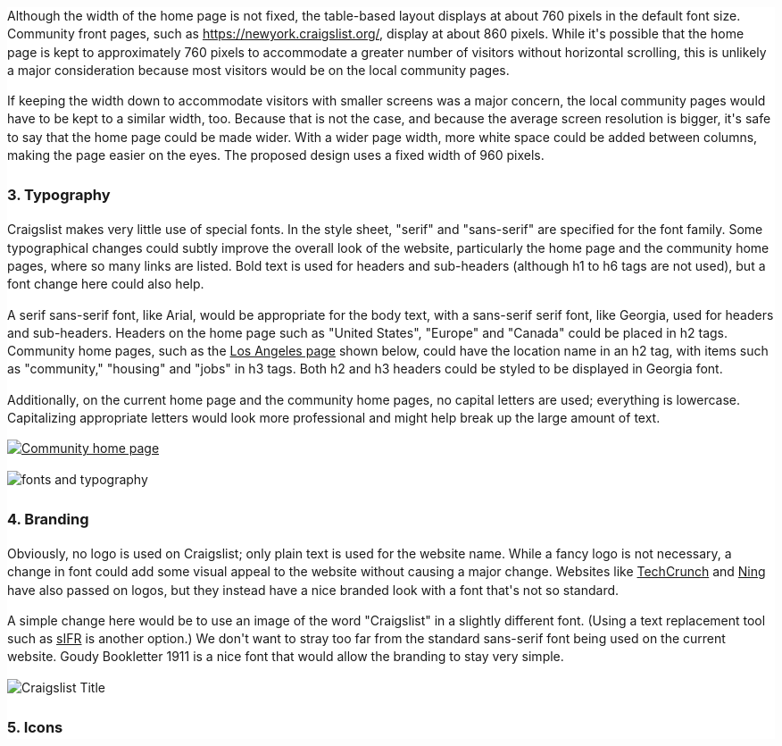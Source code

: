 Although the width of the home page is not fixed, the table-based layout displays at about 760 pixels in the default font size. Community front pages, such as <a href="https://newyork.craigslist.org/">https://newyork.craigslist.org/</a>, display at about 860 pixels. While it's possible that the home page is kept to approximately 760 pixels to accommodate a greater number of visitors without horizontal scrolling, this is unlikely a major consideration because most visitors would be on the local community pages.

If keeping the width down to accommodate visitors with smaller screens was a major concern, the local community pages would have to be kept to a similar width, too. Because that is not the case, and because the average screen resolution is bigger, it's safe to say that the home page could be made wider. With a wider page width, more white space could be added between columns, making the page easier on the eyes. The proposed design uses a fixed width of 960 pixels.</p>

### 3. Typography

Craigslist makes very little use of special fonts. In the style sheet, "serif" and "sans-serif" are specified for the font family. Some typographical changes could subtly improve the overall look of the website, particularly the home page and the community home pages, where so many links are listed. Bold text is used for headers and sub-headers (although h1 to h6 tags are not used), but a font change here could also help.

A serif sans-serif font, like Arial, would be appropriate for the body text, with a sans-serif serif font, like Georgia, used for headers and sub-headers. Headers on the home page such as "United States", "Europe" and "Canada" could be placed in h2 tags. Community home pages, such as the <a href="https://losangeles.craigslist.org/">Los Angeles page</a> shown below, could have the location name in an h2 tag, with items such as "community," "housing" and "jobs" in h3 tags. Both h2 and h3 headers could be styled to be displayed in Georgia font.

Additionally, on the current home page and the community home pages, no capital letters are used; everything is lowercase. Capitalizing appropriate letters would look more professional and might help break up the large amount of text.

<a href="https://losangeles.craigslist.org/"><img loading="lazy" decoding="async" src="https://archive.smashing.media/assets/344dbf88-fdf9-42bb-adb4-46f01eedd629/9e630735-817b-4a22-8e68-d6018a601a8a/la.jpg" alt="Community home page" width="590" height="651" border="0" /></a>

<img loading="lazy" decoding="async" src="https://archive.smashing.media/assets/344dbf88-fdf9-42bb-adb4-46f01eedd629/4721967a-ca41-47d3-8301-9b42210cc025/fonts.jpg" alt="fonts and typography" width="590" height="335" />

### 4. Branding

Obviously, no logo is used on Craigslist; only plain text is used for the website name. While a fancy logo is not necessary, a change in font could add some visual appeal to the website without causing a major change. Websites like <a href="https://www.techcrunch.com/">TechCrunch</a> and <a href="https://www.ning.com/">Ning</a> have also passed on logos, but they instead have a nice branded look with a font that's not so standard.

A simple change here would be to use an image of the word "Craigslist" in a slightly different font. (Using a text replacement tool such as <a href="https://en.wikipedia.org/wiki/Scalable_Inman_Flash_Replacement">sIFR</a> is another option.) We don't want to stray too far from the standard sans-serif font being used on the current website. Goudy Bookletter 1911 is a nice font that would allow the branding to stay very simple.

<img loading="lazy" decoding="async" src="https://archive.smashing.media/assets/344dbf88-fdf9-42bb-adb4-46f01eedd629/e9dd778a-5146-4d7b-a76a-ac0abe704ad5/title.jpg" alt="Craigslist Title" width="400" height="100" />

### 5. Icons
